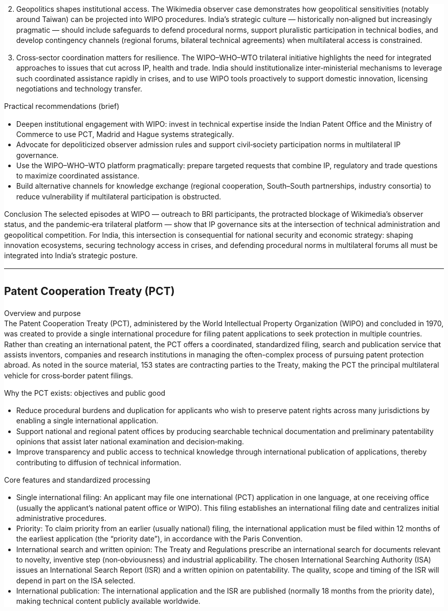 2. Geopolitics shapes institutional access. The Wikimedia observer case demonstrates how geopolitical sensitivities (notably around Taiwan) can be projected into WIPO procedures. India’s strategic culture — historically non‑aligned but increasingly pragmatic — should include safeguards to defend procedural norms, support pluralistic participation in technical bodies, and develop contingency channels (regional forums, bilateral technical agreements) when multilateral access is constrained.

3. Cross‑sector coordination matters for resilience. The WIPO–WHO–WTO trilateral initiative highlights the need for integrated approaches to issues that cut across IP, health and trade. India should institutionalize inter‑ministerial mechanisms to leverage such coordinated assistance rapidly in crises, and to use WIPO tools proactively to support domestic innovation, licensing negotiations and technology transfer.

Practical recommendations (brief)
- Deepen institutional engagement with WIPO: invest in technical expertise inside the Indian Patent Office and the Ministry of Commerce to use PCT, Madrid and Hague systems strategically.
- Advocate for depoliticized observer admission rules and support civil‑society participation norms in multilateral IP governance.
- Use the WIPO–WHO–WTO platform pragmatically: prepare targeted requests that combine IP, regulatory and trade questions to maximize coordinated assistance.
- Build alternative channels for knowledge exchange (regional cooperation, South–South partnerships, industry consortia) to reduce vulnerability if multilateral participation is obstructed.

Conclusion
The selected episodes at WIPO — outreach to BRI participants, the protracted blockage of Wikimedia’s observer status, and the pandemic‑era trilateral platform — show that IP governance sits at the intersection of technical administration and geopolitical competition. For India, this intersection is consequential for national security and economic strategy: shaping innovation ecosystems, securing technology access in crises, and defending procedural norms in multilateral forums all must be integrated into India’s strategic posture.

---

## Patent Cooperation Treaty (PCT)

Overview and purpose  
The Patent Cooperation Treaty (PCT), administered by the World Intellectual Property Organization (WIPO) and concluded in 1970, was created to provide a single international procedure for filing patent applications to seek protection in multiple countries. Rather than creating an international patent, the PCT offers a coordinated, standardized filing, search and publication service that assists inventors, companies and research institutions in managing the often-complex process of pursuing patent protection abroad. As noted in the source material, 153 states are contracting parties to the Treaty, making the PCT the principal multilateral vehicle for cross‑border patent filings.

Why the PCT exists: objectives and public good  
- Reduce procedural burdens and duplication for applicants who wish to preserve patent rights across many jurisdictions by enabling a single international application.  
- Support national and regional patent offices by producing searchable technical documentation and preliminary patentability opinions that assist later national examination and decision‑making.  
- Improve transparency and public access to technical knowledge through international publication of applications, thereby contributing to diffusion of technical information.

Core features and standardized processing  
- Single international filing: An applicant may file one international (PCT) application in one language, at one receiving office (usually the applicant’s national patent office or WIPO). This filing establishes an international filing date and centralizes initial administrative procedures.  
- Priority: To claim priority from an earlier (usually national) filing, the international application must be filed within 12 months of the earliest application (the “priority date”), in accordance with the Paris Convention.  
- International search and written opinion: The Treaty and Regulations prescribe an international search for documents relevant to novelty, inventive step (non‑obviousness) and industrial applicability. The chosen International Searching Authority (ISA) issues an International Search Report (ISR) and a written opinion on patentability. The quality, scope and timing of the ISR will depend in part on the ISA selected.  
- International publication: The international application and the ISR are published (normally 18 months from the priority date), making technical content publicly available worldwide.  